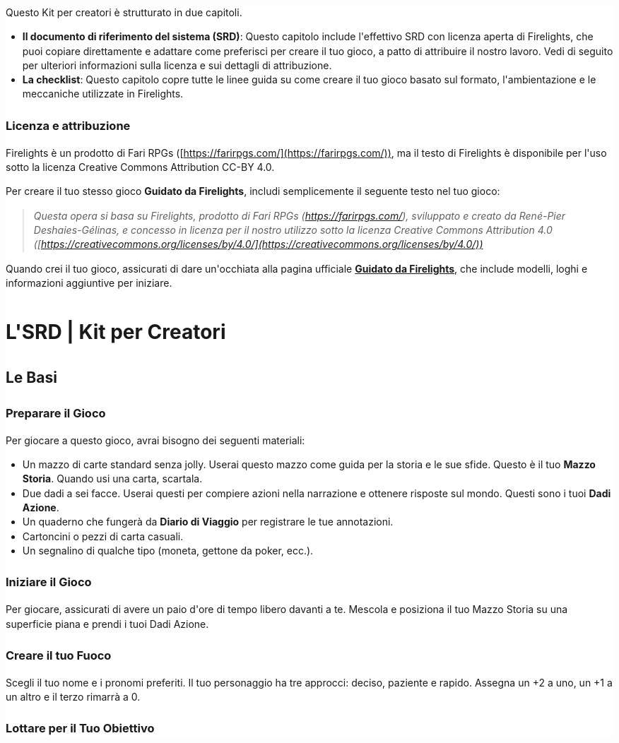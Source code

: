 Questo Kit per creatori è strutturato in due capitoli.

- **Il documento di riferimento del sistema (SRD)**: Questo capitolo include l'effettivo SRD con licenza aperta di Firelights, che puoi copiare direttamente e adattare come preferisci per creare il tuo gioco, a patto di attribuire il nostro lavoro. Vedi di seguito per ulteriori informazioni sulla licenza e sui dettagli di attribuzione.
- **La checklist**: Questo capitolo copre tutte le linee guida su come creare il tuo gioco basato sul formato, l'ambientazione e le meccaniche utilizzate in Firelights.

### Licenza e attribuzione

Firelights è un prodotto di Fari RPGs ([https://farirpgs.com/](https://farirpgs.com/)), ma il testo di Firelights è disponibile per l'uso sotto la licenza Creative Commons Attribution CC-BY 4.0.

Per creare il tuo stesso gioco **Guidato da Firelights**, includi semplicemente il seguente testo nel tuo gioco:

> _Questa opera si basa su Firelights, prodotto di Fari RPGs (https://farirpgs.com/), sviluppato e creato da René-Pier Deshaies-Gélinas, e concesso in licenza per il nostro utilizzo sotto la licenza Creative Commons Attribution 4.0 ([https://creativecommons.org/licenses/by/4.0/](https://creativecommons.org/licenses/by/4.0/))_

Quando crei il tuo gioco, assicurati di dare un'occhiata alla pagina ufficiale **[Guidato da Firelights](https://firelights.farirpgs.com/#guided-by-firelights)**, che include modelli, loghi e informazioni aggiuntive per iniziare.

# L'SRD | Kit per Creatori

## Le Basi

### Preparare il Gioco

Per giocare a questo gioco, avrai bisogno dei seguenti materiali:

- Un mazzo di carte standard senza jolly. Userai questo mazzo come guida per la storia e le sue sfide. Questo è il tuo **Mazzo Storia**. Quando usi una carta, scartala.
- Due dadi a sei facce. Userai questi per compiere azioni nella narrazione e ottenere risposte sul mondo. Questi sono i tuoi **Dadi Azione**.
- Un quaderno che fungerà da **Diario di Viaggio** per registrare le tue annotazioni.
- Cartoncini o pezzi di carta casuali.
- Un segnalino di qualche tipo (moneta, gettone da poker, ecc.).

### Iniziare il Gioco

Per giocare, assicurati di avere un paio d'ore di tempo libero davanti a te. Mescola e posiziona il tuo Mazzo Storia su una superficie piana e prendi i tuoi Dadi Azione.

### Creare il tuo Fuoco

Scegli il tuo nome e i pronomi preferiti. Il tuo personaggio ha tre approcci: deciso, paziente e rapido. Assegna un +2 a uno, un +1 a un altro e il terzo rimarrà a 0.

### Lottare per il Tuo Obiettivo
